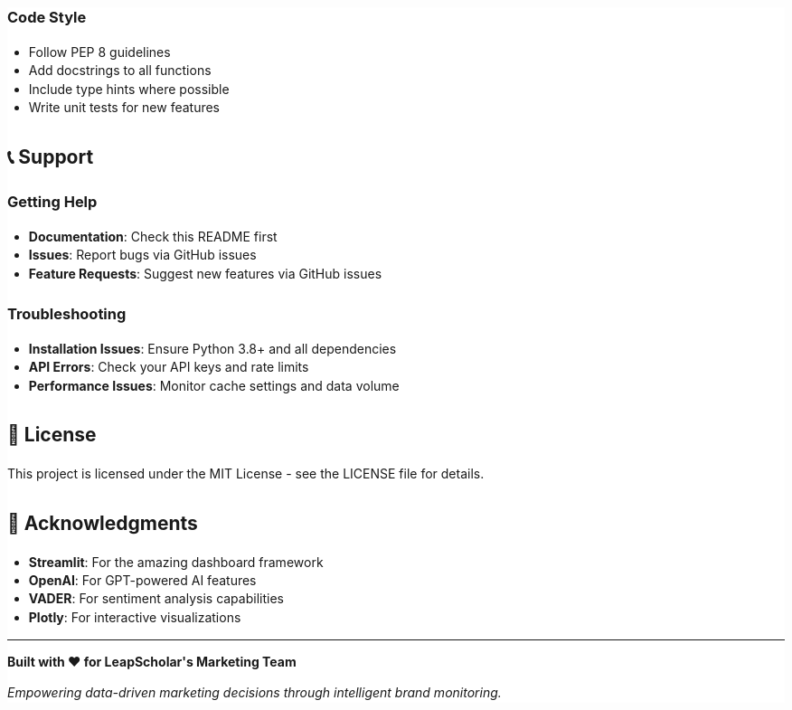### Code Style
- Follow PEP 8 guidelines
- Add docstrings to all functions
- Include type hints where possible
- Write unit tests for new features

## 📞 Support

### Getting Help
- **Documentation**: Check this README first
- **Issues**: Report bugs via GitHub issues
- **Feature Requests**: Suggest new features via GitHub issues

### Troubleshooting
- **Installation Issues**: Ensure Python 3.8+ and all dependencies
- **API Errors**: Check your API keys and rate limits
- **Performance Issues**: Monitor cache settings and data volume

## 📄 License

This project is licensed under the MIT License - see the LICENSE file for details.

## 🙏 Acknowledgments

- **Streamlit**: For the amazing dashboard framework
- **OpenAI**: For GPT-powered AI features
- **VADER**: For sentiment analysis capabilities
- **Plotly**: For interactive visualizations

---

**Built with ❤️ for LeapScholar's Marketing Team**

*Empowering data-driven marketing decisions through intelligent brand monitoring.* 